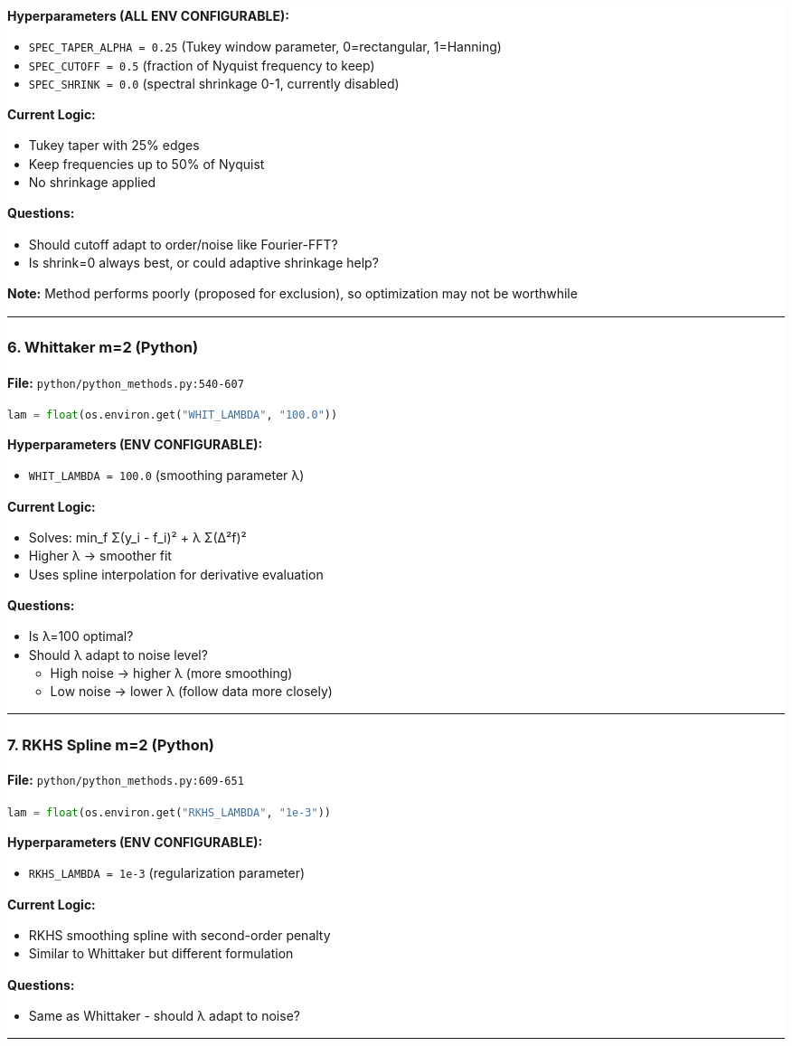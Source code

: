 **Hyperparameters (ALL ENV CONFIGURABLE):**
- `SPEC_TAPER_ALPHA = 0.25` (Tukey window parameter, 0=rectangular, 1=Hanning)
- `SPEC_CUTOFF = 0.5` (fraction of Nyquist frequency to keep)
- `SPEC_SHRINK = 0.0` (spectral shrinkage 0-1, currently disabled)

**Current Logic:**
- Tukey taper with 25% edges
- Keep frequencies up to 50% of Nyquist
- No shrinkage applied

**Questions:**
- Should cutoff adapt to order/noise like Fourier-FFT?
- Is shrink=0 always best, or could adaptive shrinkage help?

**Note:** Method performs poorly (proposed for exclusion), so optimization may not be worthwhile

---

### 6. **Whittaker m=2** (Python)
**File:** `python/python_methods.py:540-607`

```python
lam = float(os.environ.get("WHIT_LAMBDA", "100.0"))
```

**Hyperparameters (ENV CONFIGURABLE):**
- `WHIT_LAMBDA = 100.0` (smoothing parameter λ)

**Current Logic:**
- Solves: min_f Σ(y_i - f_i)² + λ Σ(Δ²f)²
- Higher λ → smoother fit
- Uses spline interpolation for derivative evaluation

**Questions:**
- Is λ=100 optimal?
- Should λ adapt to noise level?
  - High noise → higher λ (more smoothing)
  - Low noise → lower λ (follow data more closely)

---

### 7. **RKHS Spline m=2** (Python)
**File:** `python/python_methods.py:609-651`

```python
lam = float(os.environ.get("RKHS_LAMBDA", "1e-3"))
```

**Hyperparameters (ENV CONFIGURABLE):**
- `RKHS_LAMBDA = 1e-3` (regularization parameter)

**Current Logic:**
- RKHS smoothing spline with second-order penalty
- Similar to Whittaker but different formulation

**Questions:**
- Same as Whittaker - should λ adapt to noise?

---